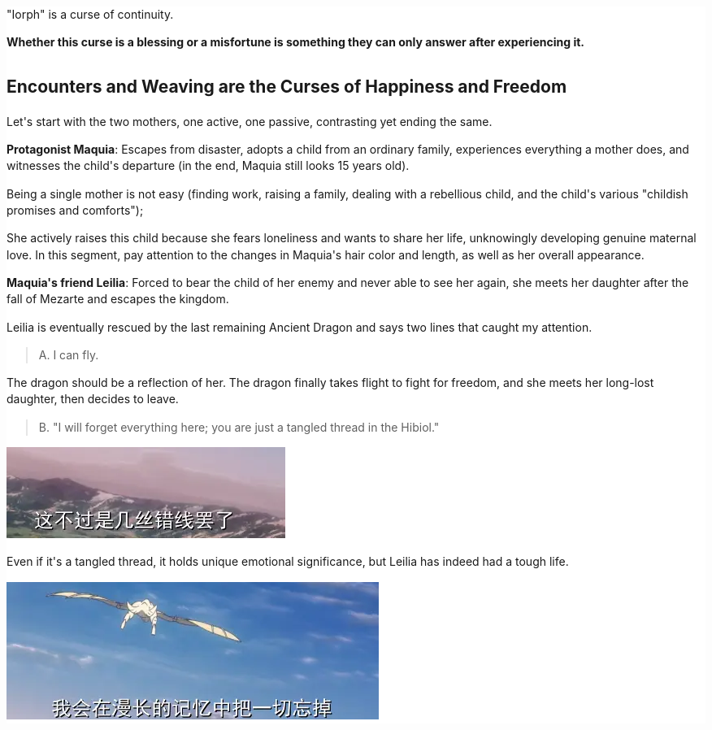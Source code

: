 "Iorph" is a curse of continuity.

**Whether this curse is a blessing or a misfortune is something they can only answer after experiencing it.**

## Encounters and Weaving are the Curses of Happiness and Freedom

Let's start with the two mothers, one active, one passive, contrasting yet ending the same.

**Protagonist Maquia**: Escapes from disaster, adopts a child from an ordinary family, experiences everything a mother does, and witnesses the child's departure (in the end, Maquia still looks 15 years old).

Being a single mother is not easy (finding work, raising a family, dealing with a rebellious child, and the child's various "childish promises and comforts");

She actively raises this child because she fears loneliness and wants to share her life, unknowingly developing genuine maternal love. In this segment, pay attention to the changes in Maquia's hair color and length, as well as her overall appearance.

**Maquia's friend Leilia**: Forced to bear the child of her enemy and never able to see her again, she meets her daughter after the fall of Mezarte and escapes the kingdom.

Leilia is eventually rescued by the last remaining Ancient Dragon and says two lines that caught my attention.

> A. I can fly.

The dragon should be a reflection of her. The dragon finally takes flight to fight for freedom, and she meets her long-lost daughter, then decides to leave.

> B. "I will forget everything here; you are just a tangled thread in the Hibiol."

![Image|344](/img/朝花夕誓.zh-cn-20250119002429514.webp)

Even if it's a tangled thread, it holds unique emotional significance, but Leilia has indeed had a tough life.

![Image](/img/朝花夕誓.zh-cn-20250119002441836.webp)
